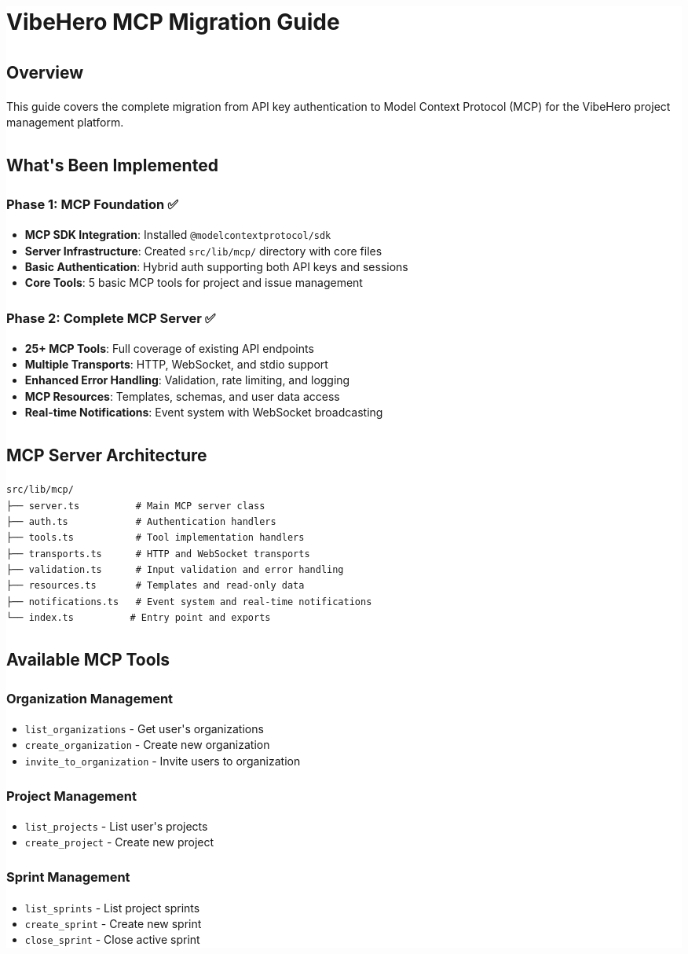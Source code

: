 # VibeHero MCP Migration Guide

## Overview

This guide covers the complete migration from API key authentication to Model Context Protocol (MCP) for the VibeHero project management platform.

## What's Been Implemented

### Phase 1: MCP Foundation ✅
- **MCP SDK Integration**: Installed `@modelcontextprotocol/sdk`
- **Server Infrastructure**: Created `src/lib/mcp/` directory with core files
- **Basic Authentication**: Hybrid auth supporting both API keys and sessions
- **Core Tools**: 5 basic MCP tools for project and issue management

### Phase 2: Complete MCP Server ✅
- **25+ MCP Tools**: Full coverage of existing API endpoints
- **Multiple Transports**: HTTP, WebSocket, and stdio support
- **Enhanced Error Handling**: Validation, rate limiting, and logging
- **MCP Resources**: Templates, schemas, and user data access
- **Real-time Notifications**: Event system with WebSocket broadcasting

## MCP Server Architecture

```
src/lib/mcp/
├── server.ts          # Main MCP server class
├── auth.ts            # Authentication handlers
├── tools.ts           # Tool implementation handlers
├── transports.ts      # HTTP and WebSocket transports
├── validation.ts      # Input validation and error handling
├── resources.ts       # Templates and read-only data
├── notifications.ts   # Event system and real-time notifications
└── index.ts          # Entry point and exports
```

## Available MCP Tools

### Organization Management
- `list_organizations` - Get user's organizations
- `create_organization` - Create new organization
- `invite_to_organization` - Invite users to organization

### Project Management
- `list_projects` - List user's projects
- `create_project` - Create new project

### Sprint Management
- `list_sprints` - List project sprints
- `create_sprint` - Create new sprint
- `close_sprint` - Close active sprint

